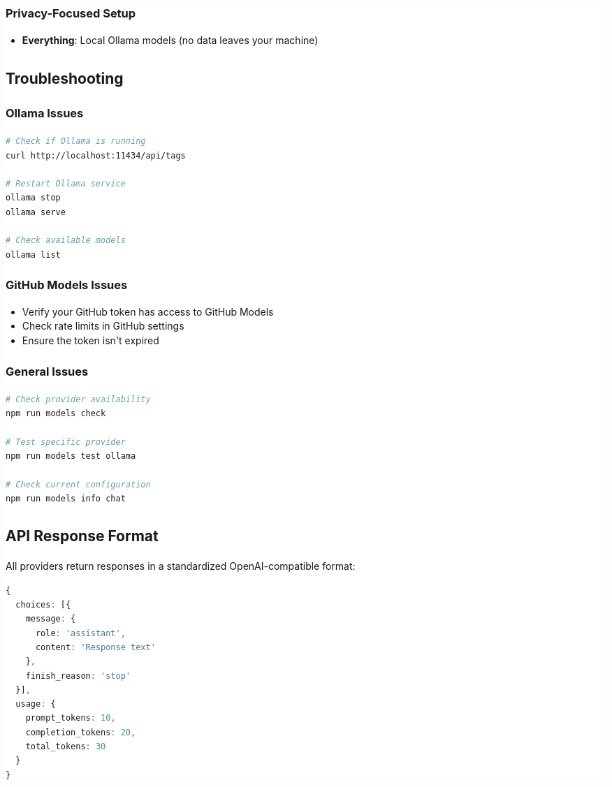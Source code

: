 ### Privacy-Focused Setup
- **Everything**: Local Ollama models (no data leaves your machine)

## Troubleshooting

### Ollama Issues
```bash
# Check if Ollama is running
curl http://localhost:11434/api/tags

# Restart Ollama service
ollama stop
ollama serve

# Check available models
ollama list
```

### GitHub Models Issues
- Verify your GitHub token has access to GitHub Models
- Check rate limits in GitHub settings
- Ensure the token isn't expired

### General Issues
```bash
# Check provider availability
npm run models check

# Test specific provider
npm run models test ollama

# Check current configuration
npm run models info chat
```

## API Response Format

All providers return responses in a standardized OpenAI-compatible format:

```typescript
{
  choices: [{
    message: {
      role: 'assistant',
      content: 'Response text'
    },
    finish_reason: 'stop'
  }],
  usage: {
    prompt_tokens: 10,
    completion_tokens: 20,
    total_tokens: 30
  }
}
```
